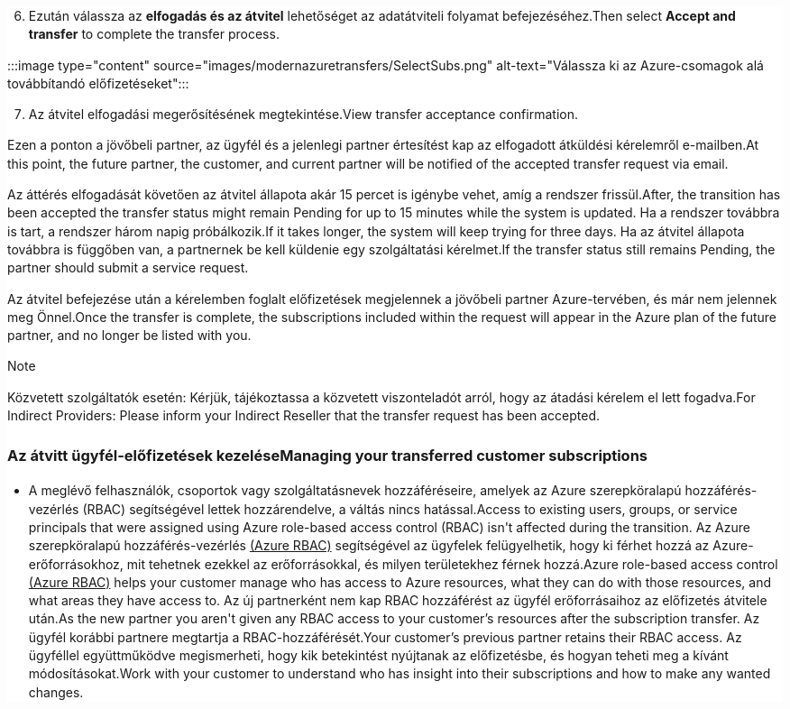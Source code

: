 6.  <span data-ttu-id="5d7b2-170">Ezután válassza az **elfogadás és az átvitel** lehetőséget az adatátviteli folyamat befejezéséhez.</span><span class="sxs-lookup"><span data-stu-id="5d7b2-170">Then select **Accept and transfer** to complete the transfer process.</span></span>

:::image type="content" source="images/modernazuretransfers/SelectSubs.png" alt-text="Válassza ki az Azure-csomagok alá továbbítandó előfizetéseket":::

7.  <span data-ttu-id="5d7b2-172">Az átvitel elfogadási megerősítésének megtekintése.</span><span class="sxs-lookup"><span data-stu-id="5d7b2-172">View transfer acceptance confirmation.</span></span>

   <span data-ttu-id="5d7b2-173">Ezen a ponton a jövőbeli partner, az ügyfél és a jelenlegi partner értesítést kap az elfogadott átküldési kérelemről e-mailben.</span><span class="sxs-lookup"><span data-stu-id="5d7b2-173">At this point, the future partner, the customer, and current partner will be notified of the accepted transfer request via email.</span></span>

   <span data-ttu-id="5d7b2-174">Az áttérés elfogadását követően az átvitel állapota akár 15 percet is igénybe vehet, amíg a rendszer frissül.</span><span class="sxs-lookup"><span data-stu-id="5d7b2-174">After, the transition has been accepted the transfer status might remain Pending for up to 15 minutes while the system is updated.</span></span> <span data-ttu-id="5d7b2-175">Ha a rendszer továbbra is tart, a rendszer három napig próbálkozik.</span><span class="sxs-lookup"><span data-stu-id="5d7b2-175">If it takes longer, the system will keep trying for three days.</span></span> <span data-ttu-id="5d7b2-176">Ha az átvitel állapota továbbra is függőben van, a partnernek be kell küldenie egy szolgáltatási kérelmet.</span><span class="sxs-lookup"><span data-stu-id="5d7b2-176">If the transfer status still remains Pending, the partner should submit a service request.</span></span>

   <span data-ttu-id="5d7b2-177">Az átvitel befejezése után a kérelemben foglalt előfizetések megjelennek a jövőbeli partner Azure-tervében, és már nem jelennek meg Önnel.</span><span class="sxs-lookup"><span data-stu-id="5d7b2-177">Once the transfer is complete, the subscriptions included within the request will appear in the Azure plan of the future partner, and no longer be listed with you.</span></span>

>[!Note]  
><span data-ttu-id="5d7b2-178">Közvetett szolgáltatók esetén: Kérjük, tájékoztassa a közvetett viszonteladót arról, hogy az átadási kérelem el lett fogadva.</span><span class="sxs-lookup"><span data-stu-id="5d7b2-178">For Indirect Providers: Please inform your Indirect Reseller that the transfer request has been accepted.</span></span>

### <a name="managing-your-transferred-customer-subscriptions"></a><span data-ttu-id="5d7b2-179">Az átvitt ügyfél-előfizetések kezelése</span><span class="sxs-lookup"><span data-stu-id="5d7b2-179">Managing your transferred customer subscriptions</span></span>
- <span data-ttu-id="5d7b2-180">A meglévő felhasználók, csoportok vagy szolgáltatásnevek hozzáféréseire, amelyek az Azure szerepköralapú hozzáférés-vezérlés (RBAC) segítségével lettek hozzárendelve, a váltás nincs hatással.</span><span class="sxs-lookup"><span data-stu-id="5d7b2-180">Access to existing users, groups, or service principals that were assigned using Azure role-based access control (RBAC) isn't affected during the transition.</span></span> <span data-ttu-id="5d7b2-181">Az Azure szerepköralapú hozzáférés-vezérlés [(Azure RBAC)](/azure/role-based-access-control/overview) segítségével az ügyfelek felügyelhetik, hogy ki férhet hozzá az Azure-erőforrásokhoz, mit tehetnek ezekkel az erőforrásokkal, és milyen területekhez férnek hozzá.</span><span class="sxs-lookup"><span data-stu-id="5d7b2-181">Azure role-based access control [(Azure RBAC)](/azure/role-based-access-control/overview) helps your customer manage who has access to Azure resources, what they can do with those resources, and what areas they have access to.</span></span> <span data-ttu-id="5d7b2-182">Az új partnerként nem kap RBAC hozzáférést az ügyfél erőforrásaihoz az előfizetés átvitele után.</span><span class="sxs-lookup"><span data-stu-id="5d7b2-182">As the new partner you aren't given any RBAC access to your customer’s resources after the subscription transfer.</span></span> <span data-ttu-id="5d7b2-183">Az ügyfél korábbi partnere megtartja a RBAC-hozzáférését.</span><span class="sxs-lookup"><span data-stu-id="5d7b2-183">Your customer’s previous partner retains their RBAC access.</span></span> <span data-ttu-id="5d7b2-184">Az ügyféllel együttműködve megismerheti, hogy kik betekintést nyújtanak az előfizetésbe, és hogyan teheti meg a kívánt módosításokat.</span><span class="sxs-lookup"><span data-stu-id="5d7b2-184">Work with your customer to understand who has insight into their subscriptions and how to make any wanted changes.</span></span>
